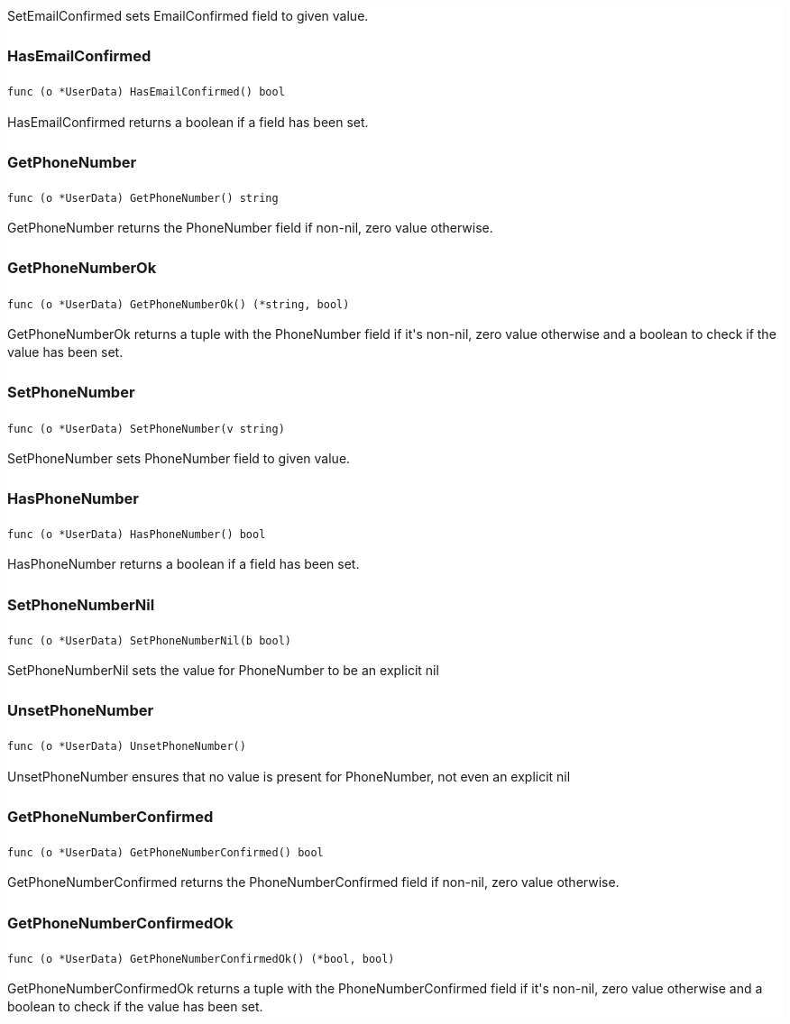 SetEmailConfirmed sets EmailConfirmed field to given value.

### HasEmailConfirmed

`func (o *UserData) HasEmailConfirmed() bool`

HasEmailConfirmed returns a boolean if a field has been set.

### GetPhoneNumber

`func (o *UserData) GetPhoneNumber() string`

GetPhoneNumber returns the PhoneNumber field if non-nil, zero value otherwise.

### GetPhoneNumberOk

`func (o *UserData) GetPhoneNumberOk() (*string, bool)`

GetPhoneNumberOk returns a tuple with the PhoneNumber field if it's non-nil, zero value otherwise
and a boolean to check if the value has been set.

### SetPhoneNumber

`func (o *UserData) SetPhoneNumber(v string)`

SetPhoneNumber sets PhoneNumber field to given value.

### HasPhoneNumber

`func (o *UserData) HasPhoneNumber() bool`

HasPhoneNumber returns a boolean if a field has been set.

### SetPhoneNumberNil

`func (o *UserData) SetPhoneNumberNil(b bool)`

 SetPhoneNumberNil sets the value for PhoneNumber to be an explicit nil

### UnsetPhoneNumber
`func (o *UserData) UnsetPhoneNumber()`

UnsetPhoneNumber ensures that no value is present for PhoneNumber, not even an explicit nil
### GetPhoneNumberConfirmed

`func (o *UserData) GetPhoneNumberConfirmed() bool`

GetPhoneNumberConfirmed returns the PhoneNumberConfirmed field if non-nil, zero value otherwise.

### GetPhoneNumberConfirmedOk

`func (o *UserData) GetPhoneNumberConfirmedOk() (*bool, bool)`

GetPhoneNumberConfirmedOk returns a tuple with the PhoneNumberConfirmed field if it's non-nil, zero value otherwise
and a boolean to check if the value has been set.
